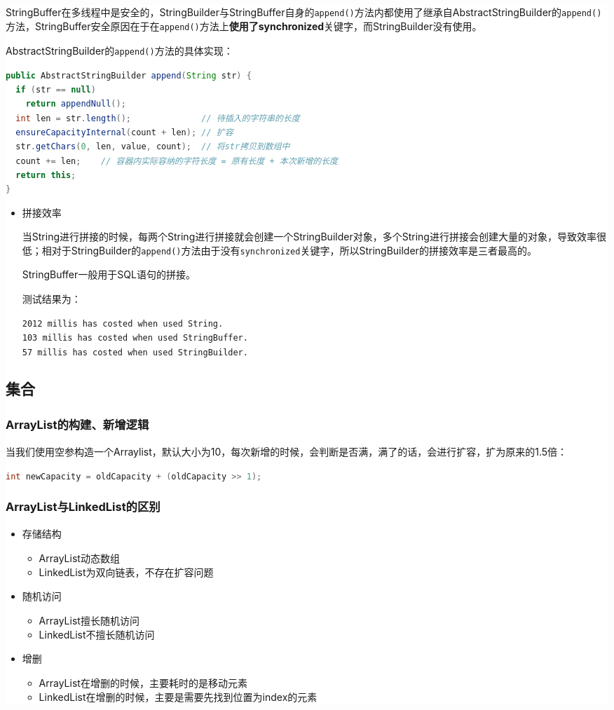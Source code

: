   StringBuffer在多线程中是安全的，StringBuilder与StringBuffer自身的`append()`方法内都使用了继承自AbstractStringBuilder的`append()`方法，StringBuffer安全原因在于在`append()`方法上**使用了synchronized**关键字，而StringBuilder没有使用。

  AbstractStringBuilder的`append()`方法的具体实现：

  ```java
  public AbstractStringBuilder append(String str) {
    if (str == null)
      return appendNull();
    int len = str.length();              // 待插入的字符串的长度
    ensureCapacityInternal(count + len); // 扩容
    str.getChars(0, len, value, count);  // 将str拷贝到数组中
    count += len;    // 容器内实际容纳的字符长度 = 原有长度 + 本次新增的长度
    return this;
  }
  ```

- 拼接效率

  当String进行拼接的时候，每两个String进行拼接就会创建一个StringBuilder对象，多个String进行拼接会创建大量的对象，导致效率很低；相对于StringBuilder的`append()`方法由于没有`synchronized`关键字，所以StringBuilder的拼接效率是三者最高的。

  StringBuffer一般用于SQL语句的拼接。

  测试结果为：

  ```
  2012 millis has costed when used String.
  103 millis has costed when used StringBuffer.
  57 millis has costed when used StringBuilder.
  ```


## 集合

### ArrayList的构建、新增逻辑

当我们使用空参构造一个Arraylist，默认大小为10，每次新增的时候，会判断是否满，满了的话，会进行扩容，扩为原来的1.5倍：

```java
int newCapacity = oldCapacity + (oldCapacity >> 1);
```

### ArrayList与LinkedList的区别

- 存储结构

  - ArrayList动态数组
  - LinkedList为双向链表，不存在扩容问题

- 随机访问

  - ArrayList擅长随机访问
  - LinkedList不擅长随机访问

- 增删

  - ArrayList在增删的时候，主要耗时的是移动元素
  - LinkedList在增删的时候，主要是需要先找到位置为index的元素
